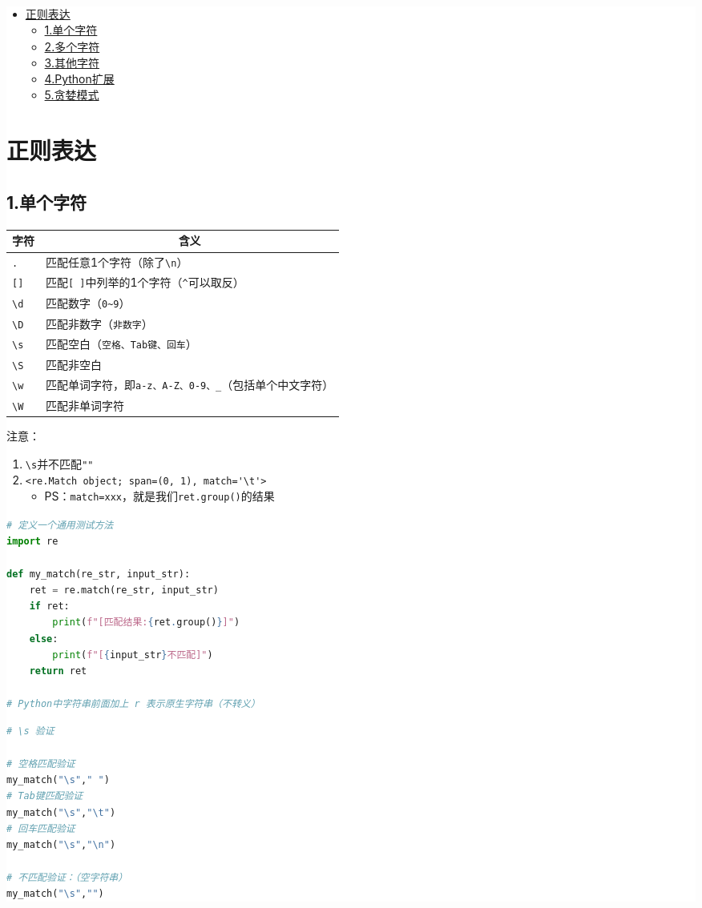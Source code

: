 - [正则表达](#%E6%AD%A3%E5%88%99%E8%A1%A8%E8%BE%BE)
    - [1.单个字符](#1%E5%8D%95%E4%B8%AA%E5%AD%97%E7%AC%A6)
    - [2.多个字符](#2%E5%A4%9A%E4%B8%AA%E5%AD%97%E7%AC%A6)
    - [3.其他字符](#3%E5%85%B6%E4%BB%96%E5%AD%97%E7%AC%A6)
    - [4.Python扩展](#4python%E6%89%A9%E5%B1%95)
    - [5.贪婪模式](#5%E8%B4%AA%E5%A9%AA%E6%A8%A1%E5%BC%8F)

# 正则表达

## 1.单个字符

| 字符  | 含义                                                   |
| ----- | ------------------------------------------------------ |
| `.`   | 匹配任意1个字符（除了`\n`）                            |
| `[]` | 匹配`[ ]`中列举的1个字符（`^`可以取反）                   |
| `\d`  | 匹配数字（`0~9`）                                      |
| `\D`  | 匹配非数字（`非数字`）                                 |
| `\s`  | 匹配空白（`空格、Tab键、回车`）                            |
| `\S`  | 匹配非空白                                             |
| `\w`  | 匹配单词字符，即`a-z、A-Z、0-9、_`（包括单个中文字符） |
| `\W`  | 匹配非单词字符                                         |


注意：
1. `\s`并不匹配`""`
2. `<re.Match object; span=(0, 1), match='\t'>`
    - PS：`match=xxx`，就是我们`ret.group()`的结果


```python
# 定义一个通用测试方法
import re

def my_match(re_str, input_str):
    ret = re.match(re_str, input_str)
    if ret:
        print(f"[匹配结果:{ret.group()}]")
    else:
        print(f"[{input_str}不匹配]")
    return ret

# Python中字符串前面加上 r 表示原生字符串（不转义）
```


```python
# \s 验证

# 空格匹配验证
my_match("\s"," ")
# Tab键匹配验证
my_match("\s","\t")
# 回车匹配验证
my_match("\s","\n")

# 不匹配验证：（空字符串）
my_match("\s","")
```
